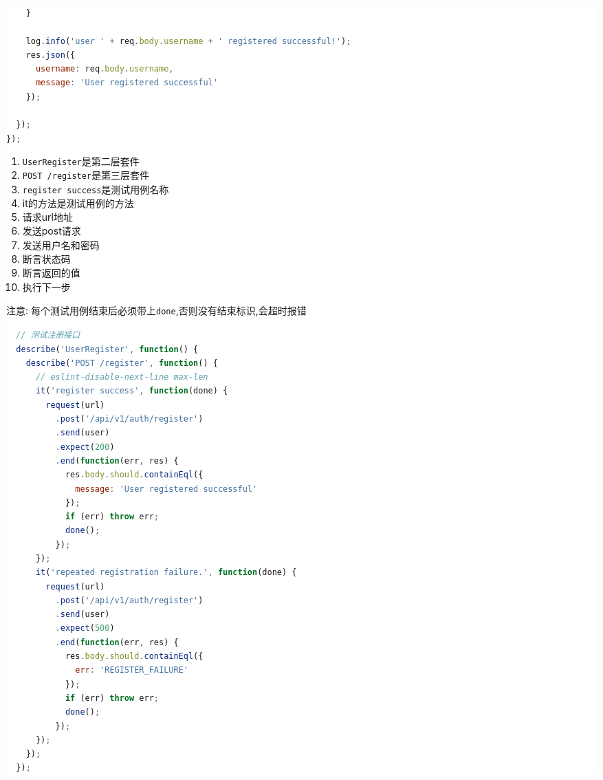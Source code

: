```javascript
    }

    log.info('user ' + req.body.username + ' registered successful!');
    res.json({
      username: req.body.username,
      message: 'User registered successful'
    });

  });
});

```
1. `UserRegister`是第二层套件
2. `POST /register`是第三层套件
3. `register success`是测试用例名称
4. it的方法是测试用例的方法
5. 请求url地址
6. 发送post请求
7. 发送用户名和密码
8. 断言状态码
9. 断言返回的值
10. 执行下一步

注意: 每个测试用例结束后必须带上`done`,否则没有结束标识,会超时报错

```javascript
  // 测试注册接口
  describe('UserRegister', function() {
    describe('POST /register', function() {
      // eslint-disable-next-line max-len
      it('register success', function(done) {
        request(url)
          .post('/api/v1/auth/register')
          .send(user)
          .expect(200)
          .end(function(err, res) {
            res.body.should.containEql({
              message: 'User registered successful'
            });
            if (err) throw err;
            done();
          });
      });
      it('repeated registration failure.', function(done) {
        request(url)
          .post('/api/v1/auth/register')
          .send(user)
          .expect(500)
          .end(function(err, res) {
            res.body.should.containEql({
              err: 'REGISTER_FAILURE'
            });
            if (err) throw err;
            done();
          });
      });
    });
  });
```
